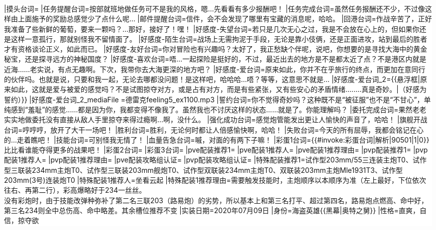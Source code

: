 |摸头台词=
|任务提醒台词=按部就班地做任务可不是我的风格，嗯…先看看有多少报酬吧！
|任务完成台词=虽然任务报酬还不少，不过像这样由上面施予的奖励总感觉少了点什么呢…
|邮件提醒台词=信件，会不会发现了哪里有宝藏的消息呢，哈哈。
|回港台词=作战辛苦了，正好我准备了些新鲜的葡萄，要来一颗吗？…那好，接好了！嘿！
|好感度-失望台词=若只是几次无心之过，我是不会放在心上的，但如果你还是这样一意孤行，那就别怪我不留情面了。
|好感度-陌生台词=战场上无需拘泥于手段，无论是靠小伎俩，还是正面进攻，站到最后的胜者才有资格谈论正义，如此而已。
|好感度-友好台词=你对冒险也有兴趣吗？太好了，我正愁缺个伴呢，说吧，你想要的是寻找大海中的黄金秘宝，还是探寻远方的神秘国度？
|好感度-喜欢台词=唔…一起探险是挺好的，不过，最近出去的地方是不是都太近了点？不是港区内就是近海……老实说，有点无趣啊。下次，我带你去大海更深的地方吧？
|好感度-爱台词=原来如此，你并不在乎旅行的终点，而更加在意同行的伙伴吗。也就是说，只要和我一起，无论去哪都没问题！是这样吧，哈哈哈…唔？等等，这意思不就是…
|好感度-爱台词_2={{悬浮框|原来如此，这就是爱与被爱的感觉吗？不是试图掠夺对方，或是占有对方，而是有些紧张，又有些安心的矛盾情绪........真是奇妙。|（好感为誓约）}}
|好感度-爱台词_2_mediaFile =德雷克feeling5_ex1100.mp3
|誓约台词=你不觉得奇妙吗？这种既不是“被征服”也不是“不甘心”，单纯感到“羞耻”的感觉......都是因为你，我都变得不像我了。虽然我也不讨厌这样的状态......就是了。你能理解吗？
|委托完成台词=果然老老实实地做委托没有直接从敌人手里掠夺来得过瘾啊…啊，没什么。
|强化成功台词=感觉炮管能发出更让人愉快的声音了，哈哈！
|旗舰开战台词=哼哼哼，放开了大干一场吧！
|胜利台词=胜利，无论何时都让人倍感愉快啊，哈哈！
|失败台词=今天的所有屈辱，我都会铭记在心的…走着瞧吧！
|技能台词=可别怪我无情了！
|血量告急台词=嘁，对面的有两下子嘛！
|彩蛋1台词={{#invoke:彩蛋台词|解析|90501|1|0}}比比看谁能夺得更多的战果吧！
|彩蛋2台词=
|彩蛋3台词=
|pve配装推荐1=
|pve配装1推荐人=
|pve配装1推荐理由=
|pvp配装推荐1=
|pvp配装1推荐人=
|pvp配装1推荐理由=
|pve配装攻略组认证=
|pvp配装攻略组认证=
|特殊配装推荐1=试作型203mm/55三连装主炮T0、试作型三联装234mm主炮T0、试作型三联装203mm舰炮T0、试作型双联装234mm主炮T0、双联装203mm主炮Mle1931T3、试作型203mm(3号)连装炮T0
|特殊配装1推荐人=坐看云起
|特殊配装1推荐理由=需要触发技能时，主炮顺序以本顺序为准（左上最好，下位依次往右、再第二行），彩高爆略好于234一丝丝。<br>
没有彩炮时，由于技能改弹种弥补了第二名三联203（路易炮）的劣势，所以基本上和第三名打平、超过第四名，路易炮点燃高、命中好，第三名234则全中总伤高、命中略差。其余槽位推荐不变
|实装日期=2020年07月09日
|身份=海盗英雄{{黑幕|奥特之舅}}
|性格=直爽，自信，掠夺欲